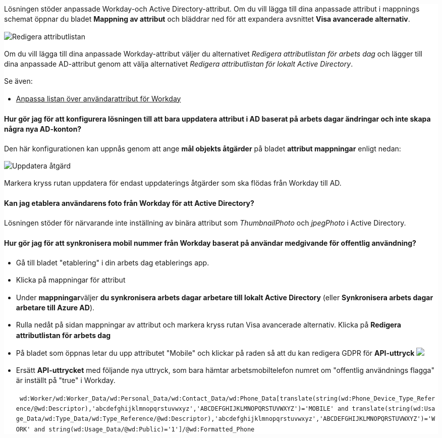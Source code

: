 Lösningen stöder anpassade Workday-och Active Directory-attribut. Om du vill lägga till dina anpassade attribut i mappnings schemat öppnar du bladet **Mappning av attribut** och bläddrar ned för att expandera avsnittet **Visa avancerade alternativ**. 

![Redigera attributlistan](./media/workday-inbound-tutorial/wd_edit_attr_list.png)

Om du vill lägga till dina anpassade Workday-attribut väljer du alternativet *Redigera attributlistan för arbets dag* och lägger till dina anpassade AD-attribut genom att välja alternativet *Redigera attributlistan för lokalt Active Directory*.

Se även:

* [Anpassa listan över användarattribut för Workday](#customizing-the-list-of-workday-user-attributes)

#### <a name="how-do-i-configure-the-solution-to-only-update-attributes-in-ad-based-on-workday-changes-and-not-create-any-new-ad-accounts"></a>Hur gör jag för att konfigurera lösningen till att bara uppdatera attribut i AD baserat på arbets dagar ändringar och inte skapa några nya AD-konton?

Den här konfigurationen kan uppnås genom att ange **mål objekts åtgärder** på bladet **attribut mappningar** enligt nedan:

![Uppdatera åtgärd](./media/workday-inbound-tutorial/wd_target_update_only.png)

Markera kryss rutan uppdatera för endast uppdaterings åtgärder som ska flödas från Workday till AD. 

#### <a name="can-i-provision-users-photo-from-workday-to-active-directory"></a>Kan jag etablera användarens foto från Workday för att Active Directory?

Lösningen stöder för närvarande inte inställning av binära attribut som *ThumbnailPhoto* och *jpegPhoto* i Active Directory.

#### <a name="how-do-i-sync-mobile-numbers-from-workday-based-on-user-consent-for-public-usage"></a>Hur gör jag för att synkronisera mobil nummer från Workday baserat på användar medgivande för offentlig användning?

* Gå till bladet "etablering" i din arbets dag etablerings app.
* Klicka på mappningar för attribut 
* Under **mappningar**väljer **du synkronisera arbets dagar arbetare till lokalt Active Directory** (eller **Synkronisera arbets dagar arbetare till Azure AD**).
* Rulla nedåt på sidan mappningar av attribut och markera kryss rutan Visa avancerade alternativ.  Klicka på **Redigera attributlistan för arbets dag**
* På bladet som öppnas letar du upp attributet "Mobile" och klickar på raden så att du kan redigera GDPR för **API-uttryck** ![](./media/workday-inbound-tutorial/mobile_gdpr.png)

* Ersätt **API-uttrycket** med följande nya uttryck, som bara hämtar arbetsmobiltelefon numret om "offentlig användnings flagga" är inställt på "true" i Workday.

    ```
     wd:Worker/wd:Worker_Data/wd:Personal_Data/wd:Contact_Data/wd:Phone_Data[translate(string(wd:Phone_Device_Type_Reference/@wd:Descriptor),'abcdefghijklmnopqrstuvwxyz','ABCDEFGHIJKLMNOPQRSTUVWXYZ')='MOBILE' and translate(string(wd:Usage_Data/wd:Type_Data/wd:Type_Reference/@wd:Descriptor),'abcdefghijklmnopqrstuvwxyz','ABCDEFGHIJKLMNOPQRSTUVWXYZ')='WORK' and string(wd:Usage_Data/@wd:Public)='1']/@wd:Formatted_Phone
    ```
